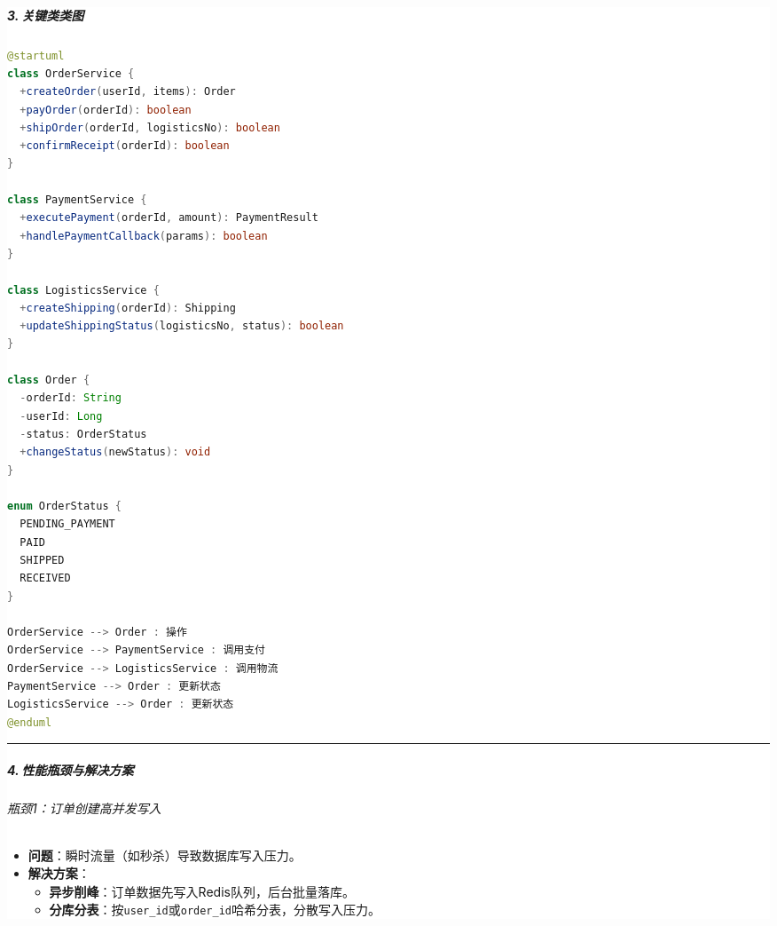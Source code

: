 
##### 3. 关键类类图
```java
@startuml
class OrderService {
  +createOrder(userId, items): Order
  +payOrder(orderId): boolean
  +shipOrder(orderId, logisticsNo): boolean
  +confirmReceipt(orderId): boolean
}

class PaymentService {
  +executePayment(orderId, amount): PaymentResult
  +handlePaymentCallback(params): boolean
}

class LogisticsService {
  +createShipping(orderId): Shipping
  +updateShippingStatus(logisticsNo, status): boolean
}

class Order {
  -orderId: String
  -userId: Long
  -status: OrderStatus
  +changeStatus(newStatus): void
}

enum OrderStatus {
  PENDING_PAYMENT
  PAID
  SHIPPED
  RECEIVED
}

OrderService --> Order : 操作
OrderService --> PaymentService : 调用支付
OrderService --> LogisticsService : 调用物流
PaymentService --> Order : 更新状态
LogisticsService --> Order : 更新状态
@enduml
```

---

##### 4. 性能瓶颈与解决方案
###### 瓶颈1：订单创建高并发写入
+ **问题**：瞬时流量（如秒杀）导致数据库写入压力。
+ **解决方案**：
    - **异步削峰**：订单数据先写入Redis队列，后台批量落库。
    - **分库分表**：按`user_id`或`order_id`哈希分表，分散写入压力。
